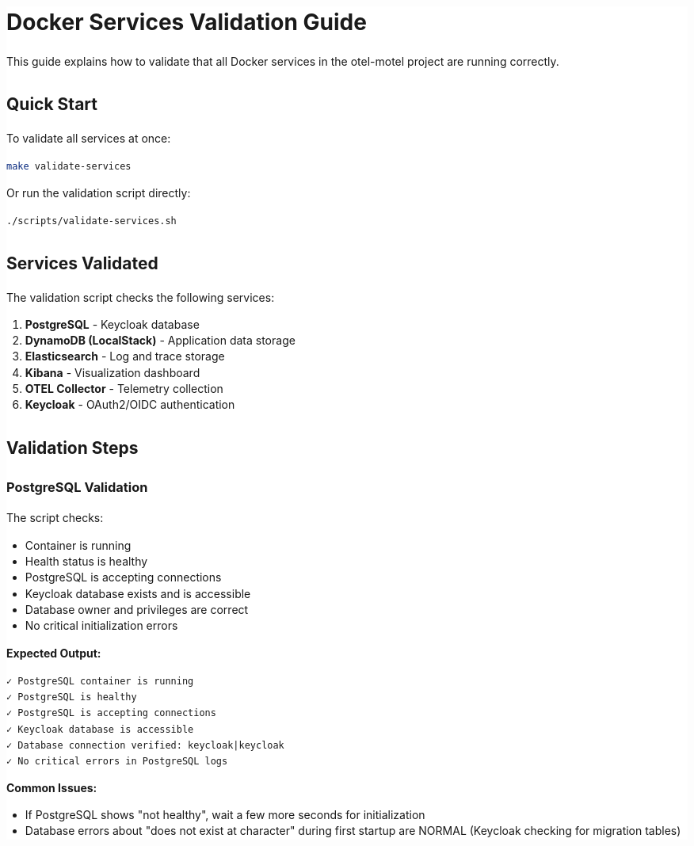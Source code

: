 # Docker Services Validation Guide

This guide explains how to validate that all Docker services in the otel-motel project are running correctly.

## Quick Start

To validate all services at once:

```bash
make validate-services
```

Or run the validation script directly:

```bash
./scripts/validate-services.sh
```

## Services Validated

The validation script checks the following services:

1. **PostgreSQL** - Keycloak database
2. **DynamoDB (LocalStack)** - Application data storage
3. **Elasticsearch** - Log and trace storage
4. **Kibana** - Visualization dashboard
5. **OTEL Collector** - Telemetry collection
6. **Keycloak** - OAuth2/OIDC authentication

## Validation Steps

### PostgreSQL Validation

The script checks:
- Container is running
- Health status is healthy
- PostgreSQL is accepting connections
- Keycloak database exists and is accessible
- Database owner and privileges are correct
- No critical initialization errors

**Expected Output:**
```
✓ PostgreSQL container is running
✓ PostgreSQL is healthy
✓ PostgreSQL is accepting connections
✓ Keycloak database is accessible
✓ Database connection verified: keycloak|keycloak
✓ No critical errors in PostgreSQL logs
```

**Common Issues:**
- If PostgreSQL shows "not healthy", wait a few more seconds for initialization
- Database errors about "does not exist at character" during first startup are NORMAL (Keycloak checking for migration tables)
